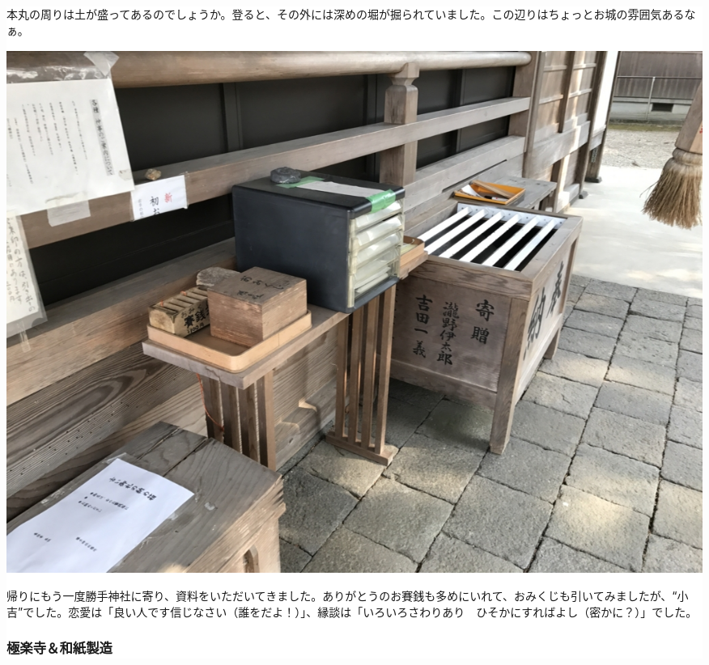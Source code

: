 <p>本丸の周りは土が盛ってあるのでしょうか。登ると、その外には深めの堀が掘られていました。この辺りはちょっとお城の雰囲気あるなぁ。</p><p><span itemscope itemtype="http://schema.org/Photograph"><img src="20170319143644.jpg" alt="f:id:daruyanagi:20170319143644j:plain" title="f:id:daruyanagi:20170319143644j:plain" class="hatena-fotolife" itemprop="image"></span></p><p>帰りにもう一度勝手神社に寄り、資料をいただいてきました。ありがとうのお賽銭も多めにいれて、おみくじも引いてみましたが、“小吉”でした。恋愛は「良い人です信じなさい（誰をだよ！）」、縁談は「いろいろさわりあり　ひそかにすればよし（密かに？）」でした。</p>

</div>
<div class="section">
<h3>極楽寺＆和紙製造</h3>
